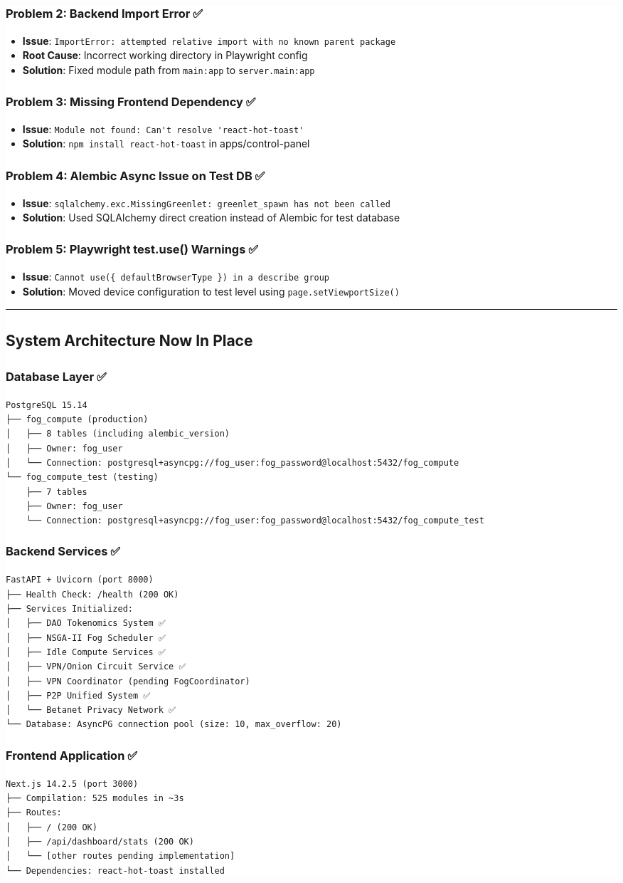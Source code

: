 ### Problem 2: Backend Import Error ✅
- **Issue**: `ImportError: attempted relative import with no known parent package`
- **Root Cause**: Incorrect working directory in Playwright config
- **Solution**: Fixed module path from `main:app` to `server.main:app`

### Problem 3: Missing Frontend Dependency ✅
- **Issue**: `Module not found: Can't resolve 'react-hot-toast'`
- **Solution**: `npm install react-hot-toast` in apps/control-panel

### Problem 4: Alembic Async Issue on Test DB ✅
- **Issue**: `sqlalchemy.exc.MissingGreenlet: greenlet_spawn has not been called`
- **Solution**: Used SQLAlchemy direct creation instead of Alembic for test database

### Problem 5: Playwright test.use() Warnings ✅
- **Issue**: `Cannot use({ defaultBrowserType }) in a describe group`
- **Solution**: Moved device configuration to test level using `page.setViewportSize()`

---

## System Architecture Now In Place

### Database Layer ✅
```
PostgreSQL 15.14
├── fog_compute (production)
│   ├── 8 tables (including alembic_version)
│   ├── Owner: fog_user
│   └── Connection: postgresql+asyncpg://fog_user:fog_password@localhost:5432/fog_compute
└── fog_compute_test (testing)
    ├── 7 tables
    ├── Owner: fog_user
    └── Connection: postgresql+asyncpg://fog_user:fog_password@localhost:5432/fog_compute_test
```

### Backend Services ✅
```
FastAPI + Uvicorn (port 8000)
├── Health Check: /health (200 OK)
├── Services Initialized:
│   ├── DAO Tokenomics System ✅
│   ├── NSGA-II Fog Scheduler ✅
│   ├── Idle Compute Services ✅
│   ├── VPN/Onion Circuit Service ✅
│   ├── VPN Coordinator (pending FogCoordinator)
│   ├── P2P Unified System ✅
│   └── Betanet Privacy Network ✅
└── Database: AsyncPG connection pool (size: 10, max_overflow: 20)
```

### Frontend Application ✅
```
Next.js 14.2.5 (port 3000)
├── Compilation: 525 modules in ~3s
├── Routes:
│   ├── / (200 OK)
│   ├── /api/dashboard/stats (200 OK)
│   └── [other routes pending implementation]
└── Dependencies: react-hot-toast installed
```
